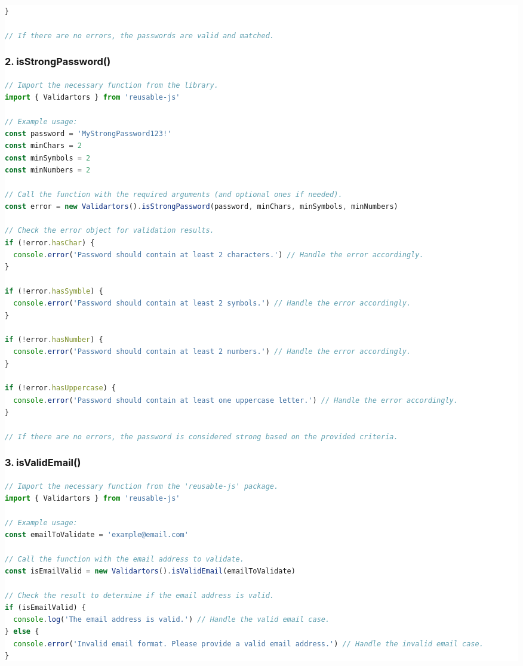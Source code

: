 ```javascript
}

// If there are no errors, the passwords are valid and matched.
```

### 2. isStrongPassword()

```javascript
// Import the necessary function from the library.
import { Validartors } from 'reusable-js'

// Example usage:
const password = 'MyStrongPassword123!'
const minChars = 2
const minSymbols = 2
const minNumbers = 2

// Call the function with the required arguments (and optional ones if needed).
const error = new Validartors().isStrongPassword(password, minChars, minSymbols, minNumbers)

// Check the error object for validation results.
if (!error.hasChar) {
  console.error('Password should contain at least 2 characters.') // Handle the error accordingly.
}

if (!error.hasSymble) {
  console.error('Password should contain at least 2 symbols.') // Handle the error accordingly.
}

if (!error.hasNumber) {
  console.error('Password should contain at least 2 numbers.') // Handle the error accordingly.
}

if (!error.hasUppercase) {
  console.error('Password should contain at least one uppercase letter.') // Handle the error accordingly.
}

// If there are no errors, the password is considered strong based on the provided criteria.
```

### 3. isValidEmail()

```javascript
// Import the necessary function from the 'reusable-js' package.
import { Validartors } from 'reusable-js'

// Example usage:
const emailToValidate = 'example@email.com'

// Call the function with the email address to validate.
const isEmailValid = new Validartors().isValidEmail(emailToValidate)

// Check the result to determine if the email address is valid.
if (isEmailValid) {
  console.log('The email address is valid.') // Handle the valid email case.
} else {
  console.error('Invalid email format. Please provide a valid email address.') // Handle the invalid email case.
}
```
